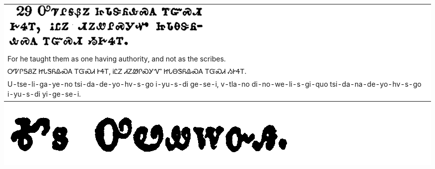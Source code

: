 <table>
<tbody>
<tr class="odd">
<td><a href="010729.png"><img src="010729.png" width="400" /></a></td>
</tr>
<tr class="even">
<td>For he taught them as one having authority, and not as the scribes.</td>
</tr>
<tr class="odd">
<td>ᎤᏤᎵᎦᏰᏃ ᏥᏓᏕᏲᎲᏍᎪ ᎢᏳᏍᏗ ᎨᏎᎢ, ᎥᏝᏃ ᏗᏃᏪᎵᏍᎩᏉ ᏥᏓᎾᏕᏲᎲᏍᎪ ᎢᏳᏍᏗ ᏱᎨᏎᎢ.</td>
</tr>
<tr class="even">
<td>U-tse-li-ga-ye-no tsi-da-de-yo-hv-s-go i-yu-s-di ge-se-i, v-tla-no di-no-we-li-s-gi-quo tsi-da-na-de-yo-hv-s-go i-yu-s-di yi-ge-se-i.</td>
</tr>
</tbody>
</table>

![](01_.png)
